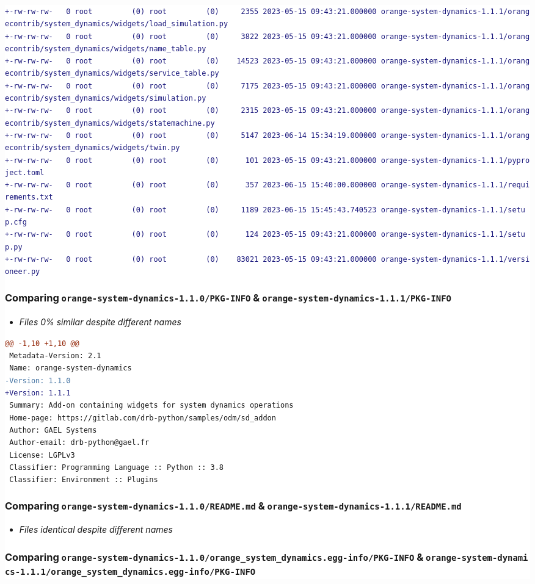 ```diff
+-rw-rw-rw-   0 root         (0) root         (0)     2355 2023-05-15 09:43:21.000000 orange-system-dynamics-1.1.1/orangecontrib/system_dynamics/widgets/load_simulation.py
+-rw-rw-rw-   0 root         (0) root         (0)     3822 2023-05-15 09:43:21.000000 orange-system-dynamics-1.1.1/orangecontrib/system_dynamics/widgets/name_table.py
+-rw-rw-rw-   0 root         (0) root         (0)    14523 2023-05-15 09:43:21.000000 orange-system-dynamics-1.1.1/orangecontrib/system_dynamics/widgets/service_table.py
+-rw-rw-rw-   0 root         (0) root         (0)     7175 2023-05-15 09:43:21.000000 orange-system-dynamics-1.1.1/orangecontrib/system_dynamics/widgets/simulation.py
+-rw-rw-rw-   0 root         (0) root         (0)     2315 2023-05-15 09:43:21.000000 orange-system-dynamics-1.1.1/orangecontrib/system_dynamics/widgets/statemachine.py
+-rw-rw-rw-   0 root         (0) root         (0)     5147 2023-06-14 15:34:19.000000 orange-system-dynamics-1.1.1/orangecontrib/system_dynamics/widgets/twin.py
+-rw-rw-rw-   0 root         (0) root         (0)      101 2023-05-15 09:43:21.000000 orange-system-dynamics-1.1.1/pyproject.toml
+-rw-rw-rw-   0 root         (0) root         (0)      357 2023-06-15 15:40:00.000000 orange-system-dynamics-1.1.1/requirements.txt
+-rw-rw-rw-   0 root         (0) root         (0)     1189 2023-06-15 15:45:43.740523 orange-system-dynamics-1.1.1/setup.cfg
+-rw-rw-rw-   0 root         (0) root         (0)      124 2023-05-15 09:43:21.000000 orange-system-dynamics-1.1.1/setup.py
+-rw-rw-rw-   0 root         (0) root         (0)    83021 2023-05-15 09:43:21.000000 orange-system-dynamics-1.1.1/versioneer.py
```

### Comparing `orange-system-dynamics-1.1.0/PKG-INFO` & `orange-system-dynamics-1.1.1/PKG-INFO`

 * *Files 0% similar despite different names*

```diff
@@ -1,10 +1,10 @@
 Metadata-Version: 2.1
 Name: orange-system-dynamics
-Version: 1.1.0
+Version: 1.1.1
 Summary: Add-on containing widgets for system dynamics operations
 Home-page: https://gitlab.com/drb-python/samples/odm/sd_addon
 Author: GAEL Systems
 Author-email: drb-python@gael.fr
 License: LGPLv3
 Classifier: Programming Language :: Python :: 3.8
 Classifier: Environment :: Plugins
```

### Comparing `orange-system-dynamics-1.1.0/README.md` & `orange-system-dynamics-1.1.1/README.md`

 * *Files identical despite different names*

### Comparing `orange-system-dynamics-1.1.0/orange_system_dynamics.egg-info/PKG-INFO` & `orange-system-dynamics-1.1.1/orange_system_dynamics.egg-info/PKG-INFO`
